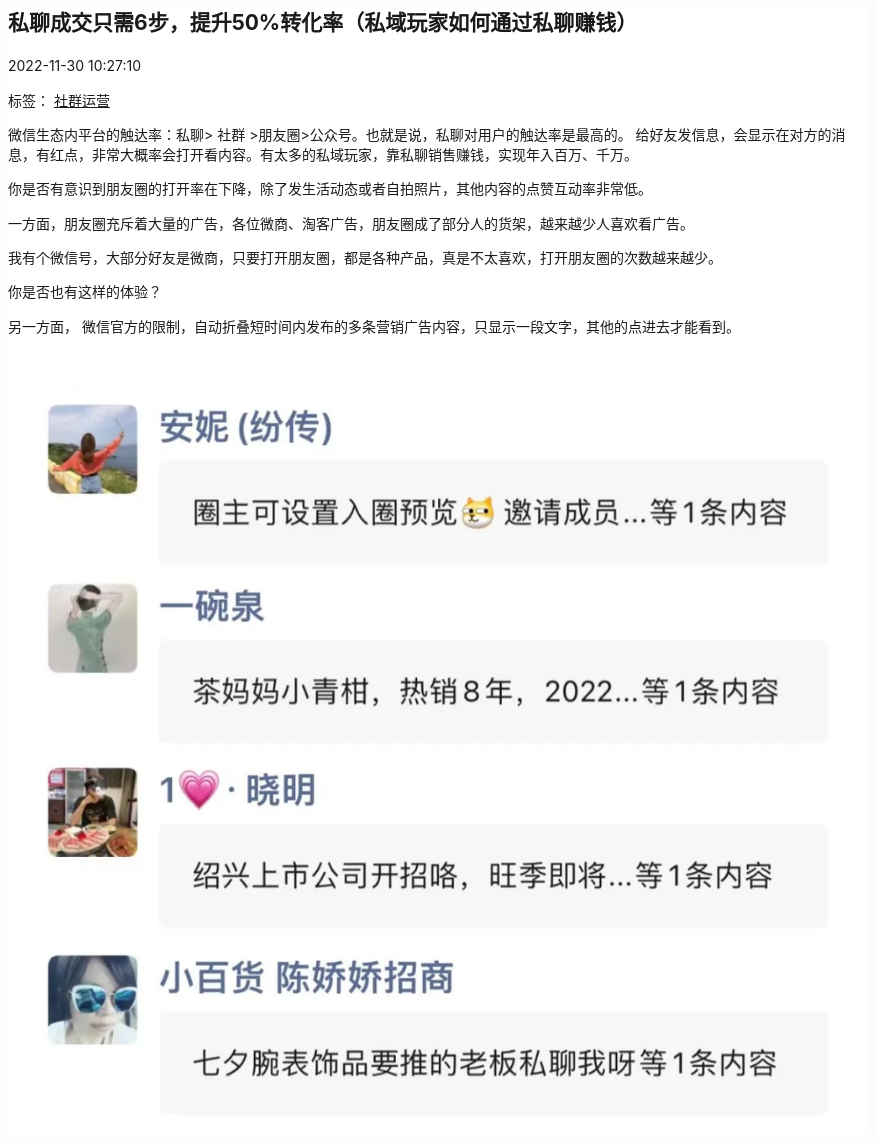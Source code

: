 ## 私聊成交只需6步，提升50%转化率（私域玩家如何通过私聊赚钱）

2022-11-30 10:27:10 

标签： [社群运营](https://www.135editor.com/biji.html?tag_id=2750)

微信生态内平台的触达率：私聊&gt; 社群 &gt;朋友圈&gt;公众号。也就是说，私聊对用户的触达率是最高的。 给好友发信息，会显示在对方的消息，有红点，非常大概率会打开看内容。有太多的私域玩家，靠私聊销售赚钱，实现年入百万、千万。

你是否有意识到朋友圈的打开率在下降，除了发生活动态或者自拍照片，其他内容的点赞互动率非常低。

一方面，朋友圈充斥着大量的广告，各位微商、淘客广告，朋友圈成了部分人的货架，越来越少人喜欢看广告。

我有个微信号，大部分好友是微商，只要打开朋友圈，都是各种产品，真是不太喜欢，打开朋友圈的次数越来越少。

你是否也有这样的体验？

另一方面， 微信官方的限制，自动折叠短时间内发布的多条营销广告内容，只显示一段文字，其他的点进去才能看到。



​    

![img](./私聊成交只需6步，提升50%转化率（私域玩家如何通过私聊赚钱）-135编辑器.assets/640.png)
